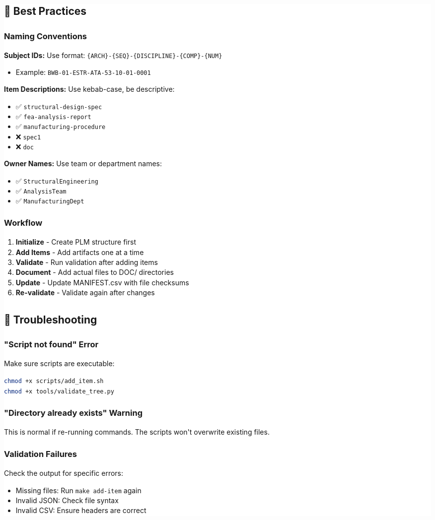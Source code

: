## 🎯 Best Practices

### Naming Conventions

**Subject IDs:**
Use format: `{ARCH}-{SEQ}-{DISCIPLINE}-{COMP}-{NUM}`
- Example: `BWB-01-ESTR-ATA-53-10-01-0001`

**Item Descriptions:**
Use kebab-case, be descriptive:
- ✅ `structural-design-spec`
- ✅ `fea-analysis-report`
- ✅ `manufacturing-procedure`
- ❌ `spec1`
- ❌ `doc`

**Owner Names:**
Use team or department names:
- ✅ `StructuralEngineering`
- ✅ `AnalysisTeam`
- ✅ `ManufacturingDept`

### Workflow

1. **Initialize** - Create PLM structure first
2. **Add Items** - Add artifacts one at a time
3. **Validate** - Run validation after adding items
4. **Document** - Add actual files to DOC/ directories
5. **Update** - Update MANIFEST.csv with file checksums
6. **Re-validate** - Validate again after changes

## 🐛 Troubleshooting

### "Script not found" Error

Make sure scripts are executable:
```bash
chmod +x scripts/add_item.sh
chmod +x tools/validate_tree.py
```

### "Directory already exists" Warning

This is normal if re-running commands. The scripts won't overwrite existing files.

### Validation Failures

Check the output for specific errors:
- Missing files: Run `make add-item` again
- Invalid JSON: Check file syntax
- Invalid CSV: Ensure headers are correct
